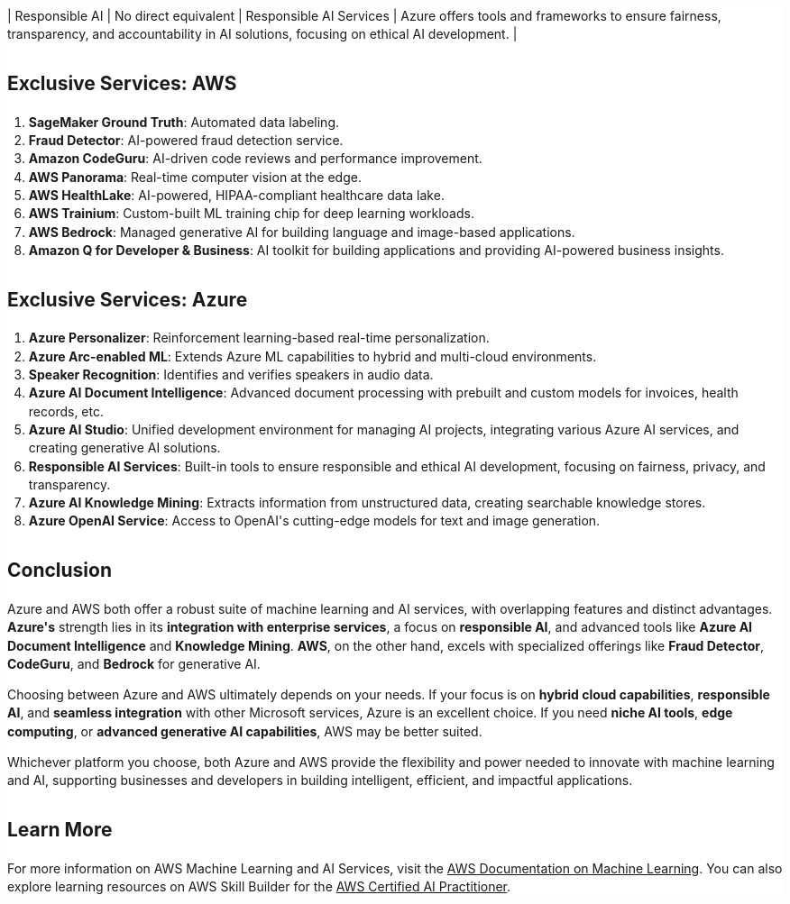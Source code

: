 | Responsible AI               | No direct equivalent                       | Responsible AI Services                         | Azure offers tools and frameworks to ensure fairness, transparency, and accountability in AI solutions, focusing on ethical AI development.              |

## Exclusive Services: AWS
1. **SageMaker Ground Truth**: Automated data labeling.
2. **Fraud Detector**: AI-powered fraud detection service.
3. **Amazon CodeGuru**: AI-driven code reviews and performance improvement.
4. **AWS Panorama**: Real-time computer vision at the edge.
5. **AWS HealthLake**: AI-powered, HIPAA-compliant healthcare data lake.
6. **AWS Trainium**: Custom-built ML training chip for deep learning workloads.
7. **AWS Bedrock**: Managed generative AI for building language and image-based applications.
8. **Amazon Q for Developer & Business**: AI toolkit for building applications and providing AI-powered business insights.

## Exclusive Services: Azure
1. **Azure Personalizer**: Reinforcement learning-based real-time personalization.
2. **Azure Arc-enabled ML**: Extends Azure ML capabilities to hybrid and multi-cloud environments.
3. **Speaker Recognition**: Identifies and verifies speakers in audio data.
4. **Azure AI Document Intelligence**: Advanced document processing with prebuilt and custom models for invoices, health records, etc.
5. **Azure AI Studio**: Unified development environment for managing AI projects, integrating various Azure AI services, and creating generative AI solutions.
6. **Responsible AI Services**: Built-in tools to ensure responsible and ethical AI development, focusing on fairness, privacy, and transparency.
7. **Azure AI Knowledge Mining**: Extracts information from unstructured data, creating searchable knowledge stores.
8. **Azure OpenAI Service**: Access to OpenAI's cutting-edge models for text and image generation.

## Conclusion
Azure and AWS both offer a robust suite of machine learning and AI services, with overlapping features and distinct advantages. **Azure's** strength lies in its **integration with enterprise services**, a focus on **responsible AI**, and advanced tools like **Azure AI Document Intelligence** and **Knowledge Mining**. **AWS**, on the other hand, excels with specialized offerings like **Fraud Detector**, **CodeGuru**, and **Bedrock** for generative AI.

Choosing between Azure and AWS ultimately depends on your needs. If your focus is on **hybrid cloud capabilities**, **responsible AI**, and **seamless integration** with other Microsoft services, Azure is an excellent choice. If you need **niche AI tools**, **edge computing**, or **advanced generative AI capabilities**, AWS may be better suited.

Whichever platform you choose, both Azure and AWS provide the flexibility and power needed to innovate with machine learning and AI, supporting businesses and developers in building intelligent, efficient, and impactful applications.


## Learn More
For more information on AWS Machine Learning and AI Services, visit the [AWS Documentation on Machine Learning](https://docs.aws.amazon.com/machine-learning/). You can also explore learning resources on AWS Skill Builder for the [AWS Certified AI Practitioner](https://aws.amazon.com/certification/certified-ai-practitioner/?gclid=Cj0KCQjwmOm3BhC8ARIsAOSbapVW7tJJX7QuxsS0lhSUnlC6i918DOCR8dk40LAEJnYDdMk5xFUG9ycaAnu9EALw_wcB&trk=76a09922-9ba6-48ef-8745-876a0e43d2d2&sc_channel=ps&ef_id=Cj0KCQjwmOm3BhC8ARIsAOSbapVW7tJJX7QuxsS0lhSUnlC6i918DOCR8dk40LAEJnYDdMk5xFUG9ycaAnu9EALw_wcB:G:s&s_kwcid=AL!4422!3!709243719044!e!!g!!aws%20artificial%20intelligence%20training!21582272861!166844408780&gbraid=0AAAAADjHtp_m-HVeJhdh57pGV7eZ270WJ).
